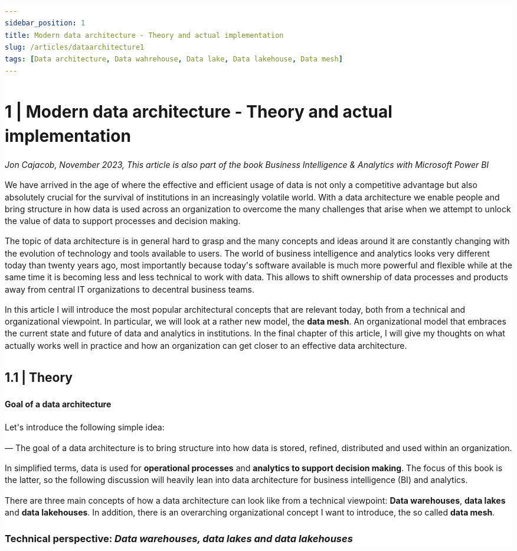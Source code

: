 ```yaml
---
sidebar_position: 1
title: Modern data architecture - Theory and actual implementation
slug: /articles/dataarchitecture1
tags: [Data architecture, Data wahrehouse, Data lake, Data lakehouse, Data mesh]
---
```


# 1 | Modern data architecture - Theory and actual implementation

*Jon Cajacob, November 2023, This article is also part of the book Business Intelligence & Analytics with Microsoft Power BI*

We have arrived in the age of where the effective and efficient usage of data is not only a competitive advantage but also absolutely crucial for the survival of institutions in an increasingly volatile world. With a data architecture we enable people and bring structure in how data is used across an organization to overcome the many challenges that arise when we attempt to unlock the value of data to support processes and decision making.

The topic of data architecture is in general hard to grasp and the many concepts and ideas around it are constantly changing with the evolution of technology and tools available to users. The world of business intelligence and analytics looks very different today than twenty years ago, most importantly because today's software available is much more powerful and flexible while at the same time it is becoming less and less technical to work with data. This allows to shift ownership of data processes and products away from central IT organizations to decentral business teams.

In this article I will introduce the most popular architectural concepts that are relevant today, both from a technical and organizational viewpoint. In particular, we will look at a rather new model, the **data mesh**. An organizational model that embraces the current state and future of data and analytics in institutions. In the final chapter of this article, I will give my thoughts on what actually works well in practice and how an organization can get closer to an effective data architecture.

## 1.1 | Theory

#### Goal of a data architecture

Let's introduce the following simple idea:

— The goal of a data architecture is to bring structure into how data is stored, refined, distributed and used within an organization.

In simplified terms, data is used for **operational processes** and **analytics to support decision making**. The focus of this book is the latter, so the following discussion will heavily lean into data architecture for business intelligence (BI) and analytics.

There are three main concepts of how a data architecture can look like from a technical viewpoint: **Data warehouses**, **data lakes** and **data lakehouses**. In addition, there is an overarching organizational concept I want to introduce, the so called **data mesh**.

### Technical perspective: *Data warehouses, data lakes and data lakehouses*


[^1]: [<ins>Manifesto for Agile Software Development</ins>](https://agilemanifesto.org/)